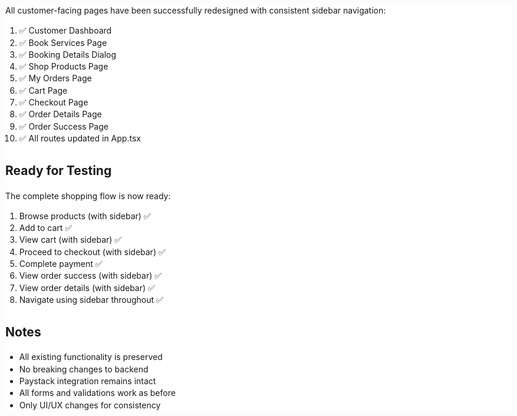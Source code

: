 All customer-facing pages have been successfully redesigned with consistent sidebar navigation:

1. ✅ Customer Dashboard
2. ✅ Book Services Page  
3. ✅ Booking Details Dialog
4. ✅ Shop Products Page
5. ✅ My Orders Page
6. ✅ Cart Page
7. ✅ Checkout Page
8. ✅ Order Details Page
9. ✅ Order Success Page
10. ✅ All routes updated in App.tsx

## Ready for Testing

The complete shopping flow is now ready:
1. Browse products (with sidebar) ✅
2. Add to cart ✅
3. View cart (with sidebar) ✅
4. Proceed to checkout (with sidebar) ✅
5. Complete payment ✅
6. View order success (with sidebar) ✅
7. View order details (with sidebar) ✅
8. Navigate using sidebar throughout ✅

## Notes

- All existing functionality is preserved
- No breaking changes to backend
- Paystack integration remains intact
- All forms and validations work as before
- Only UI/UX changes for consistency
